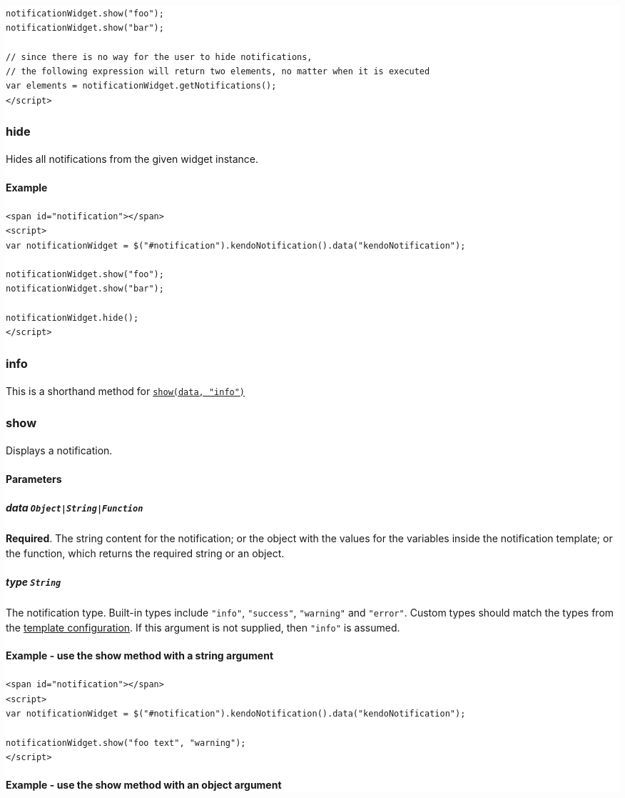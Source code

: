     notificationWidget.show("foo");
    notificationWidget.show("bar");
    
    // since there is no way for the user to hide notifications,
    // the following expression will return two elements, no matter when it is executed
    var elements = notificationWidget.getNotifications();
	</script>

### hide

Hides all notifications from the given widget instance.

#### Example

	<span id="notification"></span>
	<script>
	var notificationWidget = $("#notification").kendoNotification().data("kendoNotification");
    
    notificationWidget.show("foo");
    notificationWidget.show("bar");
    
    notificationWidget.hide();
	</script>

### info

This is a shorthand method for [`show(data, "info")`](#methods-show)

### show

Displays a notification.

#### Parameters

##### data `Object|String|Function`

**Required**. The string content for the notification; or the object with the values for the variables inside the notification template; or the function, which returns the required string or an object.

##### type `String`

The notification type. Built-in types include `"info"`, `"success"`, `"warning"` and `"error"`. Custom types should match the types from the [template configuration](#configuration-templates).
If this argument is not supplied, then `"info"` is assumed.

#### Example - use the show method with a string argument

	<span id="notification"></span>
	<script>
	var notificationWidget = $("#notification").kendoNotification().data("kendoNotification");
    
    notificationWidget.show("foo text", "warning");
	</script>

#### Example - use the show method with an object argument

